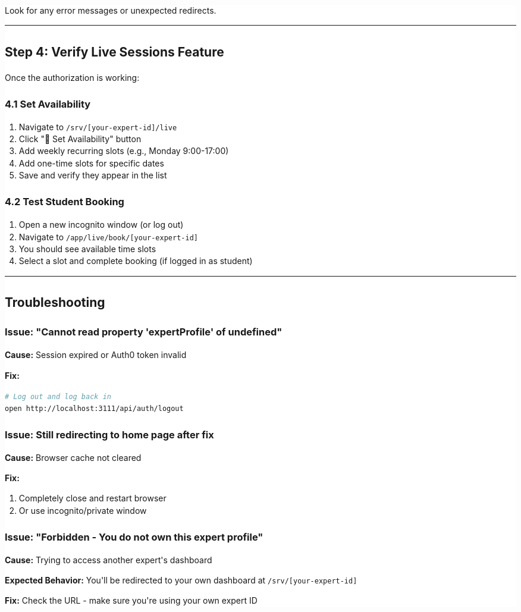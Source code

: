 Look for any error messages or unexpected redirects.

---

## Step 4: Verify Live Sessions Feature

Once the authorization is working:

### 4.1 Set Availability

1. Navigate to `/srv/[your-expert-id]/live`
2. Click "📅 Set Availability" button
3. Add weekly recurring slots (e.g., Monday 9:00-17:00)
4. Add one-time slots for specific dates
5. Save and verify they appear in the list

### 4.2 Test Student Booking

1. Open a new incognito window (or log out)
2. Navigate to `/app/live/book/[your-expert-id]`
3. You should see available time slots
4. Select a slot and complete booking (if logged in as student)

---

## Troubleshooting

### Issue: "Cannot read property 'expertProfile' of undefined"

**Cause:** Session expired or Auth0 token invalid

**Fix:**

```bash
# Log out and log back in
open http://localhost:3111/api/auth/logout
```

### Issue: Still redirecting to home page after fix

**Cause:** Browser cache not cleared

**Fix:**

1. Completely close and restart browser
2. Or use incognito/private window

### Issue: "Forbidden - You do not own this expert profile"

**Cause:** Trying to access another expert's dashboard

**Expected Behavior:** You'll be redirected to your own dashboard at `/srv/[your-expert-id]`

**Fix:** Check the URL - make sure you're using your own expert ID

